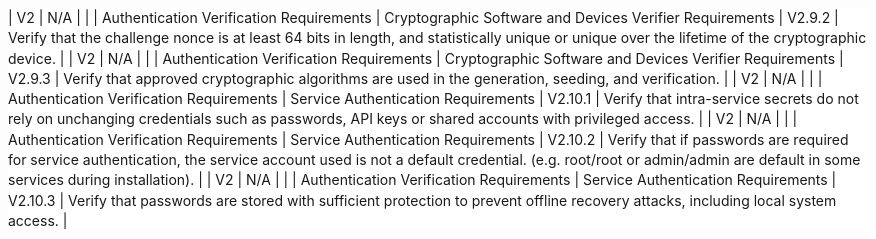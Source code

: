 | V2          | N/A          |                                                           |                                          | Authentication Verification Requirements                        | Cryptographic Software and Devices Verifier Requirements       | V2.9.2                                                                                                                                                                                                                                                        | Verify that the challenge nonce is at least 64 bits in length, and statistically unique or unique over the lifetime of the cryptographic device.                                                                                                                                                                                                                                                                                                                                                                                                                                                                                                       |
| V2          | N/A          |                                                           |                                          | Authentication Verification Requirements                        | Cryptographic Software and Devices Verifier Requirements       | V2.9.3                                                                                                                                                                                                                                                        | Verify that approved cryptographic algorithms are used in the generation, seeding, and verification.                                                                                                                                                                                                                                                                                                                                                                                                                                                                                                                                                   |
| V2          | N/A          |                                                           |                                          | Authentication Verification Requirements                        | Service Authentication Requirements                            | V2.10.1                                                                                                                                                                                                                                                       | Verify that intra-service secrets do not rely on unchanging credentials such as passwords, API keys or shared accounts with privileged access.                                                                                                                                                                                                                                                                                                                                                                                                                                                                                                         |
| V2          | N/A          |                                                           |                                          | Authentication Verification Requirements                        | Service Authentication Requirements                            | V2.10.2                                                                                                                                                                                                                                                       | Verify that if passwords are required for service authentication, the service account used is not a default credential. (e.g. root/root or admin/admin are default in some services during installation).                                                                                                                                                                                                                                                                                                                                                                                                                                              |
| V2          | N/A          |                                                           |                                          | Authentication Verification Requirements                        | Service Authentication Requirements                            | V2.10.3                                                                                                                                                                                                                                                       | Verify that passwords are stored with sufficient protection to prevent offline recovery attacks, including local system access.                                                                                                                                                                                                                                                                                                                                                                                                                                                                                                                        |